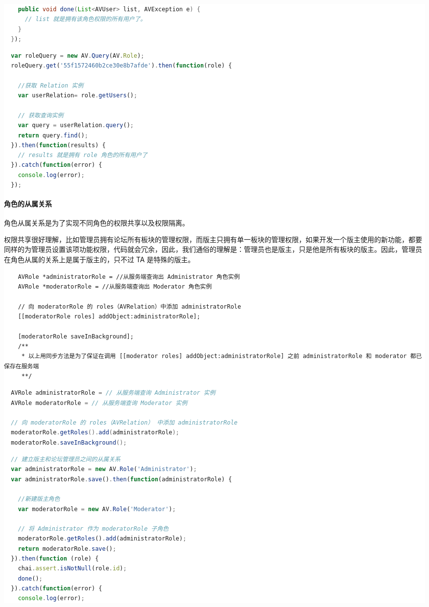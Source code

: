 ```java
    public void done(List<AVUser> list, AVException e) {
      // list 就是拥有该角色权限的所有用户了。
    }
  });
```
```js
  var roleQuery = new AV.Query(AV.Role);
  roleQuery.get('55f1572460b2ce30e8b7afde').then(function(role) {

    //获取 Relation 实例
    var userRelation= role.getUsers();

    // 获取查询实例
    var query = userRelation.query();
    return query.find();
  }).then(function(results) {
    // results 就是拥有 role 角色的所有用户了
  }).catch(function(error) {
    console.log(error);
  });
```

#### 角色的从属关系
角色从属关系是为了实现不同角色的权限共享以及权限隔离。

权限共享很好理解，比如管理员拥有论坛所有板块的管理权限，而版主只拥有单一板块的管理权限，如果开发一个版主使用的新功能，都要同样的为管理员设置该项功能权限，代码就会冗余，因此，我们通俗的理解是：管理员也是版主，只是他是所有板块的版主。因此，管理员在角色从属的关系上是属于版主的，只不过 TA 是特殊的版主。

```objc
    AVRole *administratorRole = //从服务端查询出 Administrator 角色实例
    AVRole *moderatorRole = //从服务端查询出 Moderator 角色实例
    
    // 向 moderatorRole 的 roles（AVRelation）中添加 administratorRole
    [[moderatorRole roles] addObject:administratorRole];
    
    [moderatorRole saveInBackground];
    /**
     * 以上用同步方法是为了保证在调用 [[moderator roles] addObject:administratorRole] 之前 administratorRole 和 moderator 都已保存在服务端
     **/
```
```java
  AVRole administratorRole = // 从服务端查询 Administrator 实例
  AVRole moderatorRole = // 从服务端查询 Moderator 实例

  // 向 moderatorRole 的 roles（AVRelation） 中添加 administratorRole
  moderatorRole.getRoles().add(administratorRole);
  moderatorRole.saveInBackground();
```
```js
  // 建立版主和论坛管理员之间的从属关系
  var administratorRole = new AV.Role('Administrator');
  var administratorRole.save().then(function(administratorRole) {

    //新建版主角色
    var moderatorRole = new AV.Role('Moderator');

    // 将 Administrator 作为 moderatorRole 子角色
    moderatorRole.getRoles().add(administratorRole);
    return moderatorRole.save();
  }).then(function (role) {
    chai.assert.isNotNull(role.id);
    done();
  }).catch(function(error) {
    console.log(error);
```